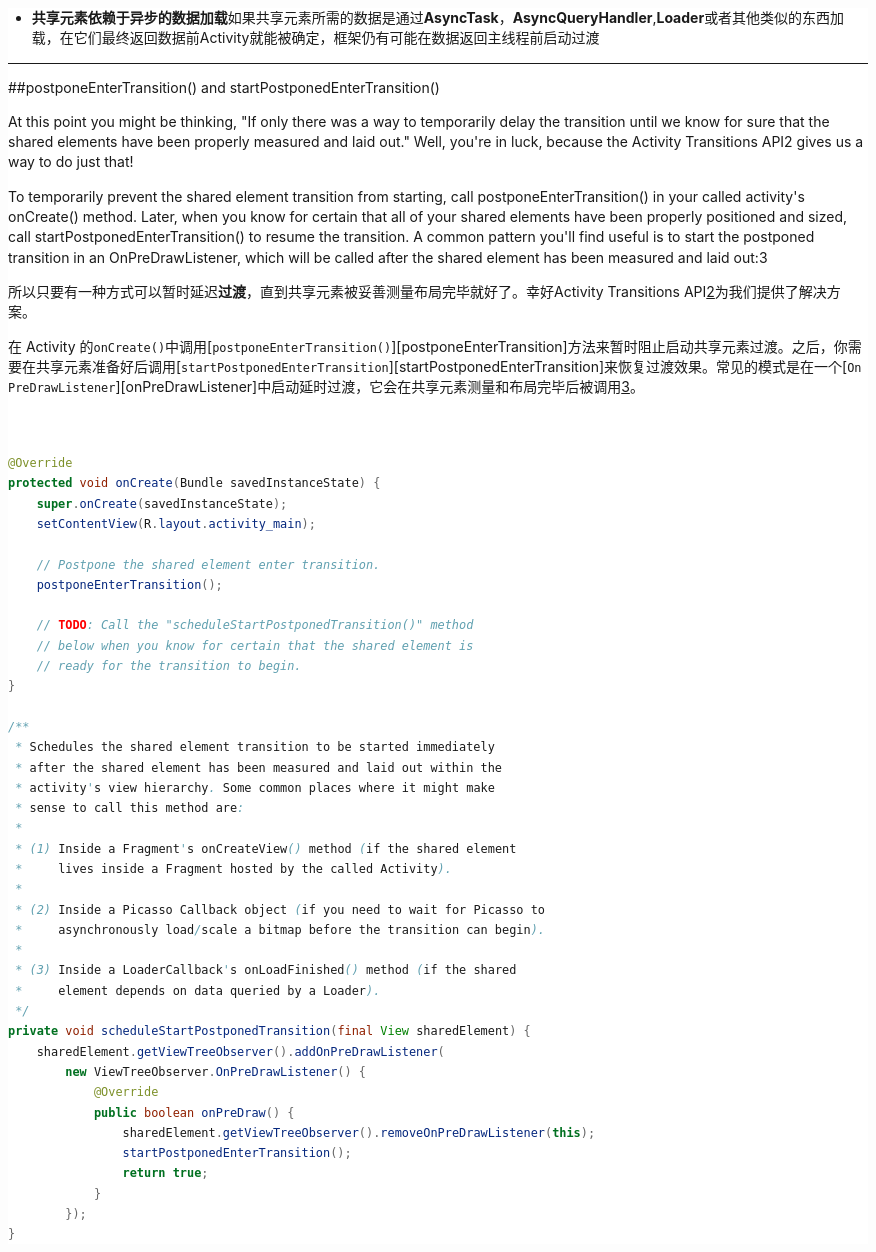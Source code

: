 - **共享元素依赖于异步的数据加载**如果共享元素所需的数据是通过**AsyncTask**，**AsyncQueryHandler**,**Loader**或者其他类似的东西加载，在它们最终返回数据前Activity就能被确定，框架仍有可能在数据返回主线程前启动过渡

---

##postponeEnterTransition() and startPostponedEnterTransition()

At this point you might be thinking, "If only there was a way to temporarily delay the transition until we know for sure that the shared elements have been properly measured and laid out." Well, you're in luck, because the Activity Transitions API2 gives us a way to do just that!

To temporarily prevent the shared element transition from starting, call postponeEnterTransition() in your called activity's onCreate() method. Later, when you know for certain that all of your shared elements have been properly positioned and sized, call startPostponedEnterTransition() to resume the transition. A common pattern you'll find useful is to start the postponed transition in an OnPreDrawListener, which will be called after the shared element has been measured and laid out:3

所以只要有一种方式可以暂时延迟**过渡**，直到共享元素被妥善测量布局完毕就好了。幸好Activity Transitions API<a id="b2" href="#2">2</a>为我们提供了解决方案。

在 Activity 的`onCreate()`中调用[`postponeEnterTransition()`][postponeEnterTransition]方法来暂时阻止启动共享元素过渡。之后，你需要在共享元素准备好后调用[`startPostponedEnterTransition`][startPostponedEnterTransition]来恢复过渡效果。常见的模式是在一个[`OnPreDrawListener`][onPreDrawListener]中启动延时过渡，它会在共享元素测量和布局完毕后被调用<a id="b3" href="#3">3</a>。



```java


@Override
protected void onCreate(Bundle savedInstanceState) {
    super.onCreate(savedInstanceState);
    setContentView(R.layout.activity_main);

    // Postpone the shared element enter transition.
    postponeEnterTransition();

    // TODO: Call the "scheduleStartPostponedTransition()" method
    // below when you know for certain that the shared element is
    // ready for the transition to begin.
}

/**
 * Schedules the shared element transition to be started immediately
 * after the shared element has been measured and laid out within the
 * activity's view hierarchy. Some common places where it might make
 * sense to call this method are:
 *
 * (1) Inside a Fragment's onCreateView() method (if the shared element
 *     lives inside a Fragment hosted by the called Activity).
 *
 * (2) Inside a Picasso Callback object (if you need to wait for Picasso to
 *     asynchronously load/scale a bitmap before the transition can begin).
 *
 * (3) Inside a LoaderCallback's onLoadFinished() method (if the shared
 *     element depends on data queried by a Loader).
 */
private void scheduleStartPostponedTransition(final View sharedElement) {
    sharedElement.getViewTreeObserver().addOnPreDrawListener(
        new ViewTreeObserver.OnPreDrawListener() {
            @Override
            public boolean onPreDraw() {
                sharedElement.getViewTreeObserver().removeOnPreDrawListener(this);
                startPostponedEnterTransition();
                return true;
            }
        });
}
```